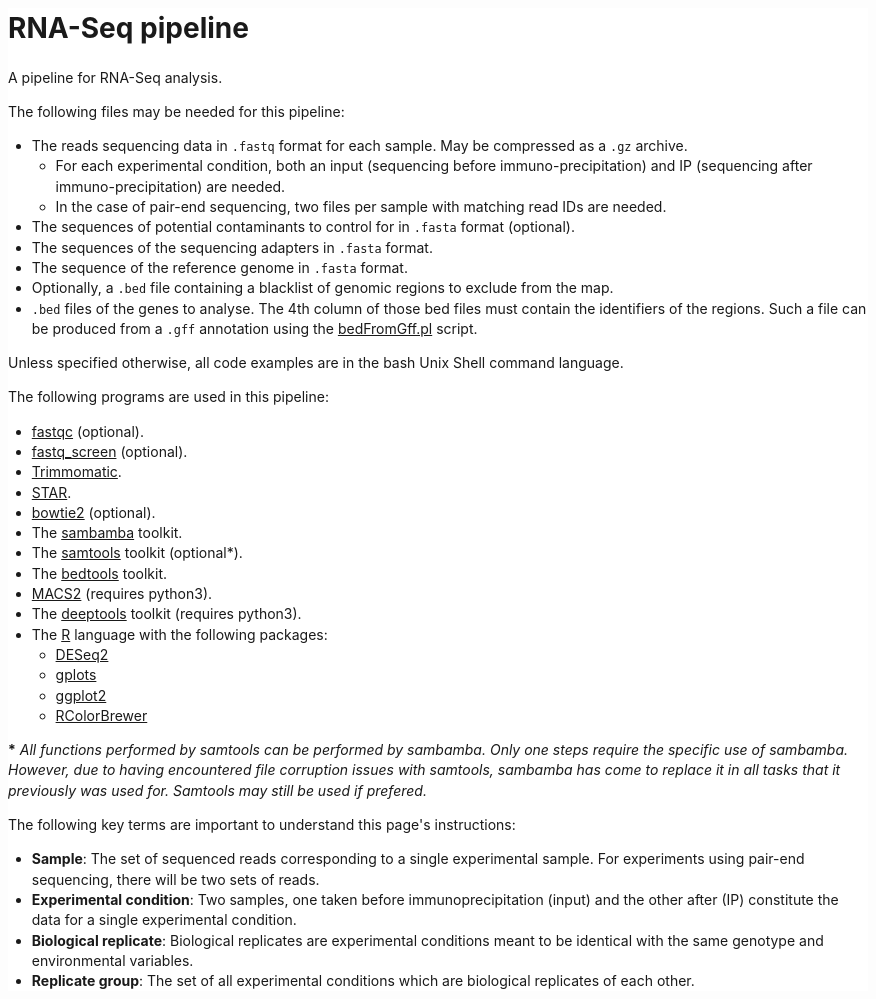 # RNA-Seq pipeline

A pipeline for RNA-Seq analysis.

The following files may be needed for this pipeline:

* The reads sequencing data in `.fastq` format for each sample. May be compressed as a `.gz` archive.
  * For each experimental condition, both an input (sequencing before immuno-precipitation) and IP (sequencing after immuno-precipitation) are needed.
  * In the case of pair-end sequencing, two files per sample with matching read IDs are needed.
* The sequences of potential contaminants to control for in `.fasta` format (optional).
* The sequences of the sequencing adapters in `.fasta` format.
* The sequence of the reference genome in `.fasta` format.
* Optionally, a `.bed` file containing a blacklist of genomic regions to exclude from the map.
* `.bed` files of the genes to analyse. The 4th column of those bed files must contain the identifiers of the regions. Such a file can be produced from a `.gff` annotation using the [bedFromGff.pl](bedFromGff.md) script.

Unless specified otherwise, all code examples are in the bash Unix Shell command language.

The following programs are used in this pipeline:

* [fastqc](https://www.bioinformatics.babraham.ac.uk/projects/fastqc/) (optional).
* [fastq_screen](https://www.bioinformatics.babraham.ac.uk/projects/fastq_screen/) (optional).
* [Trimmomatic](http://www.usadellab.org/cms/?page=trimmomatic).
* [STAR](https://github.com/alexdobin/STAR).
* [bowtie2](https://bowtie-bio.sourceforge.net/bowtie2/index.shtml) (optional).
* The [sambamba](http://lomereiter.github.io/sambamba/) toolkit.
* The [samtools](https://www.htslib.org/) toolkit (optional*).
* The [bedtools](https://bedtools.readthedocs.io/en/latest/index.html) toolkit.
* [MACS2](https://pypi.org/project/MACS2/) (requires python3).
* The [deeptools](https://deeptools.readthedocs.io/en/develop/) toolkit (requires python3).
* The [R](https://www.r-project.org/) language with the following packages:
  * [DESeq2](https://bioconductor.org/packages/release/bioc/html/DESeq2.html)
  * [gplots](https://cran.r-project.org/web/packages/gplots/)
  * [ggplot2](https://ggplot2.tidyverse.org/)
  * [RColorBrewer](https://cran.r-project.org/web/packages/RColorBrewer/index.html)

**\*** *All functions performed by samtools can be performed by sambamba. Only one steps require the specific use of sambamba. However, due to having encountered file corruption issues with samtools, sambamba has come to replace it in all tasks that it previously was used for. Samtools may still be used if prefered.*

The following key terms are important to understand this page's instructions: 
  * **Sample**: The set of sequenced reads corresponding to a single experimental sample. For experiments using pair-end sequencing, there will be two sets of reads.
  * **Experimental condition**: Two samples, one taken before immunoprecipitation (input) and the other after (IP) constitute the data for a single experimental condition.
  * **Biological replicate**: Biological replicates are experimental conditions meant to be identical with the same genotype and environmental variables.
  * **Replicate group**: The set of all experimental conditions which are biological replicates of each other.
